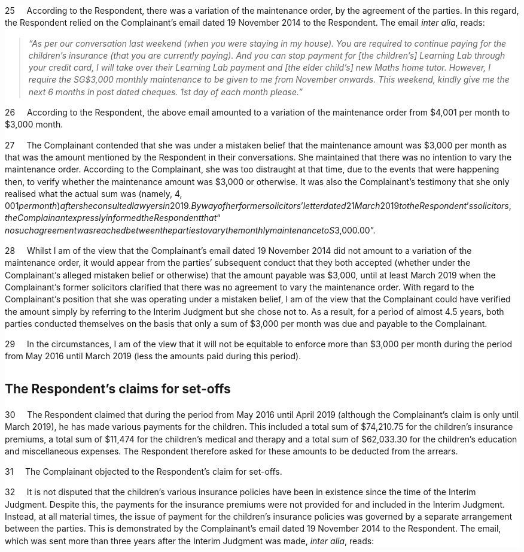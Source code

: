 25     According to the Respondent, there was a variation of the maintenance order, by the agreement of the parties. In this regard, the Respondent relied on the Complainant’s email dated 19 November 2014 to the Respondent. The email _inter alia_, reads:

> _“As per our conversation last weekend (when you were staying in my house). You are required to continue paying for the children’s insurance (that you are currently paying). And you can stop payment for \[the children’s\] Learning Lab through your credit card, I will take over their Learning Lab payment and \[the elder child’s\] new Maths home tutor. However, I require the SG$3,000 monthly maintenance to be given to me from November onwards. This weekend, kindly give me the next 6 months in post dated cheques. 1st day of each month please.”_

26     According to the Respondent, the above email amounted to a variation of the maintenance order from $4,001 per month to $3,000 month.

27     The Complainant contended that she was under a mistaken belief that the maintenance amount was $3,000 per month as that was the amount mentioned by the Respondent in their conversations. She maintained that there was no intention to vary the maintenance order. According to the Complainant, she was too distraught at that time, due to the events that were happening then, to verify whether the maintenance amount was $3,000 or otherwise. It was also the Complainant’s testimony that she only realised what the actual sum was (namely, $4,001 per month) after she consulted lawyers in 2019. By way of her former solicitors’ letter dated 21 March 2019 to the Respondent’s solicitors, the Complainant expressly informed the Respondent that “no such agreement was reached between the parties to vary the monthly maintenance to S$3,000.00”.

28     Whilst I am of the view that the Complainant’s email dated 19 November 2014 did not amount to a variation of the maintenance order, it would appear from the parties’ subsequent conduct that they both accepted (whether under the Complainant’s alleged mistaken belief or otherwise) that the amount payable was $3,000, until at least March 2019 when the Complainant’s former solicitors clarified that there was no agreement to vary the maintenance order. With regard to the Complainant’s position that she was operating under a mistaken belief, I am of the view that the Complainant could have verified the amount simply by referring to the Interim Judgment but she chose not to. As a result, for a period of almost 4.5 years, both parties conducted themselves on the basis that only a sum of $3,000 per month was due and payable to the Complainant.

29     In the circumstances, I am of the view that it will not be equitable to enforce more than $3,000 per month during the period from May 2016 until March 2019 (less the amounts paid during this period).

## The Respondent’s claims for set-offs

30     The Respondent claimed that during the period from May 2016 until April 2019 (although the Complainant’s claim is only until March 2019), he has made various payments for the children. This included a total sum of $74,210.75 for the children’s insurance premiums, a total sum of $11,474 for the children’s medical and therapy and a total sum of $62,033.30 for the children’s education and miscellaneous expenses. The Respondent therefore asked for these amounts to be deducted from the arrears.

31     The Complainant objected to the Respondent’s claim for set-offs.

32     It is not disputed that the children’s various insurance policies have been in existence since the time of the Interim Judgment. Despite this, the payments for the insurance premiums were not provided for and included in the Interim Judgment. Instead, at all material times, the issue of payment for the children’s insurance policies was governed by a separate arrangement between the parties. This is demonstrated by the Complainant’s email dated 19 November 2014 to the Respondent. The email, which was sent more than three years after the Interim Judgment was made, _inter alia_, reads:
